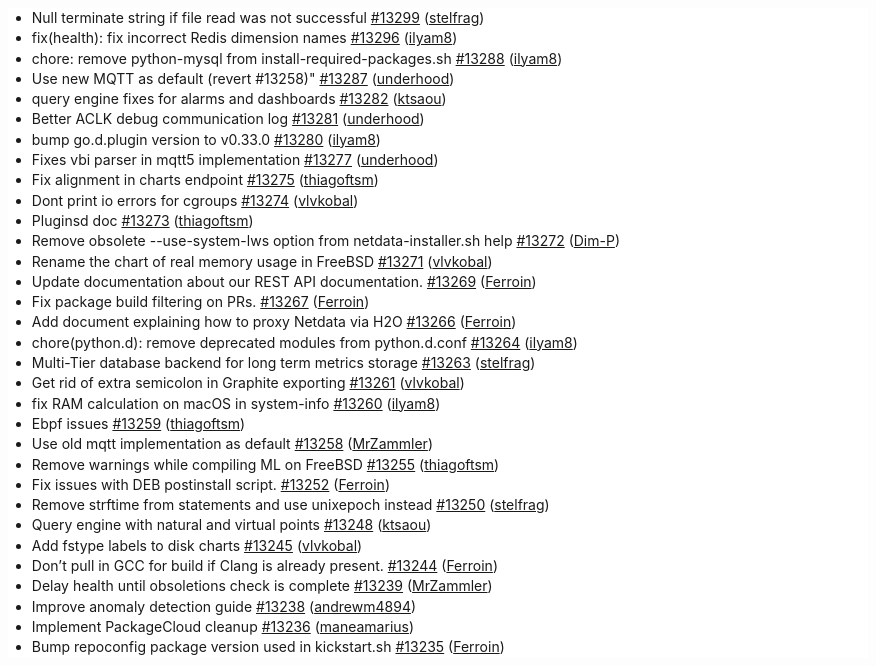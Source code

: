 - Null terminate string if file read was not successful [\#13299](https://github.com/netdata/netdata/pull/13299) ([stelfrag](https://github.com/stelfrag))
- fix\(health\): fix incorrect Redis dimension names [\#13296](https://github.com/netdata/netdata/pull/13296) ([ilyam8](https://github.com/ilyam8))
- chore: remove python-mysql from install-required-packages.sh [\#13288](https://github.com/netdata/netdata/pull/13288) ([ilyam8](https://github.com/ilyam8))
- Use new MQTT as default \(revert \#13258\)" [\#13287](https://github.com/netdata/netdata/pull/13287) ([underhood](https://github.com/underhood))
- query engine fixes for alarms and dashboards [\#13282](https://github.com/netdata/netdata/pull/13282) ([ktsaou](https://github.com/ktsaou))
- Better ACLK debug communication log [\#13281](https://github.com/netdata/netdata/pull/13281) ([underhood](https://github.com/underhood))
- bump go.d.plugin version to v0.33.0 [\#13280](https://github.com/netdata/netdata/pull/13280) ([ilyam8](https://github.com/ilyam8))
- Fixes vbi parser in mqtt5 implementation [\#13277](https://github.com/netdata/netdata/pull/13277) ([underhood](https://github.com/underhood))
- Fix alignment in charts endpoint [\#13275](https://github.com/netdata/netdata/pull/13275) ([thiagoftsm](https://github.com/thiagoftsm))
- Dont print io errors for cgroups [\#13274](https://github.com/netdata/netdata/pull/13274) ([vlvkobal](https://github.com/vlvkobal))
- Pluginsd doc [\#13273](https://github.com/netdata/netdata/pull/13273) ([thiagoftsm](https://github.com/thiagoftsm))
- Remove obsolete --use-system-lws option from netdata-installer.sh help [\#13272](https://github.com/netdata/netdata/pull/13272) ([Dim-P](https://github.com/Dim-P))
- Rename the chart of real memory usage in FreeBSD [\#13271](https://github.com/netdata/netdata/pull/13271) ([vlvkobal](https://github.com/vlvkobal))
- Update documentation about our REST API documentation. [\#13269](https://github.com/netdata/netdata/pull/13269) ([Ferroin](https://github.com/Ferroin))
- Fix package build filtering on PRs. [\#13267](https://github.com/netdata/netdata/pull/13267) ([Ferroin](https://github.com/Ferroin))
- Add document explaining how to proxy Netdata via H2O [\#13266](https://github.com/netdata/netdata/pull/13266) ([Ferroin](https://github.com/Ferroin))
- chore\(python.d\): remove deprecated modules from python.d.conf [\#13264](https://github.com/netdata/netdata/pull/13264) ([ilyam8](https://github.com/ilyam8))
- Multi-Tier database backend for long term metrics storage [\#13263](https://github.com/netdata/netdata/pull/13263) ([stelfrag](https://github.com/stelfrag))
- Get rid of extra semicolon in Graphite exporting [\#13261](https://github.com/netdata/netdata/pull/13261) ([vlvkobal](https://github.com/vlvkobal))
- fix RAM calculation on macOS in system-info [\#13260](https://github.com/netdata/netdata/pull/13260) ([ilyam8](https://github.com/ilyam8))
- Ebpf issues [\#13259](https://github.com/netdata/netdata/pull/13259) ([thiagoftsm](https://github.com/thiagoftsm))
- Use old mqtt implementation as default [\#13258](https://github.com/netdata/netdata/pull/13258) ([MrZammler](https://github.com/MrZammler))
- Remove warnings while compiling ML on FreeBSD [\#13255](https://github.com/netdata/netdata/pull/13255) ([thiagoftsm](https://github.com/thiagoftsm))
- Fix issues with DEB postinstall script. [\#13252](https://github.com/netdata/netdata/pull/13252) ([Ferroin](https://github.com/Ferroin))
- Remove strftime from statements and use unixepoch instead [\#13250](https://github.com/netdata/netdata/pull/13250) ([stelfrag](https://github.com/stelfrag))
- Query engine with natural and virtual points [\#13248](https://github.com/netdata/netdata/pull/13248) ([ktsaou](https://github.com/ktsaou))
- Add fstype labels to disk charts [\#13245](https://github.com/netdata/netdata/pull/13245) ([vlvkobal](https://github.com/vlvkobal))
- Don’t pull in GCC for build if Clang is already present. [\#13244](https://github.com/netdata/netdata/pull/13244) ([Ferroin](https://github.com/Ferroin))
- Delay health until obsoletions check is complete [\#13239](https://github.com/netdata/netdata/pull/13239) ([MrZammler](https://github.com/MrZammler))
- Improve anomaly detection guide [\#13238](https://github.com/netdata/netdata/pull/13238) ([andrewm4894](https://github.com/andrewm4894))
- Implement PackageCloud cleanup [\#13236](https://github.com/netdata/netdata/pull/13236) ([maneamarius](https://github.com/maneamarius))
- Bump repoconfig package version used in kickstart.sh [\#13235](https://github.com/netdata/netdata/pull/13235) ([Ferroin](https://github.com/Ferroin))